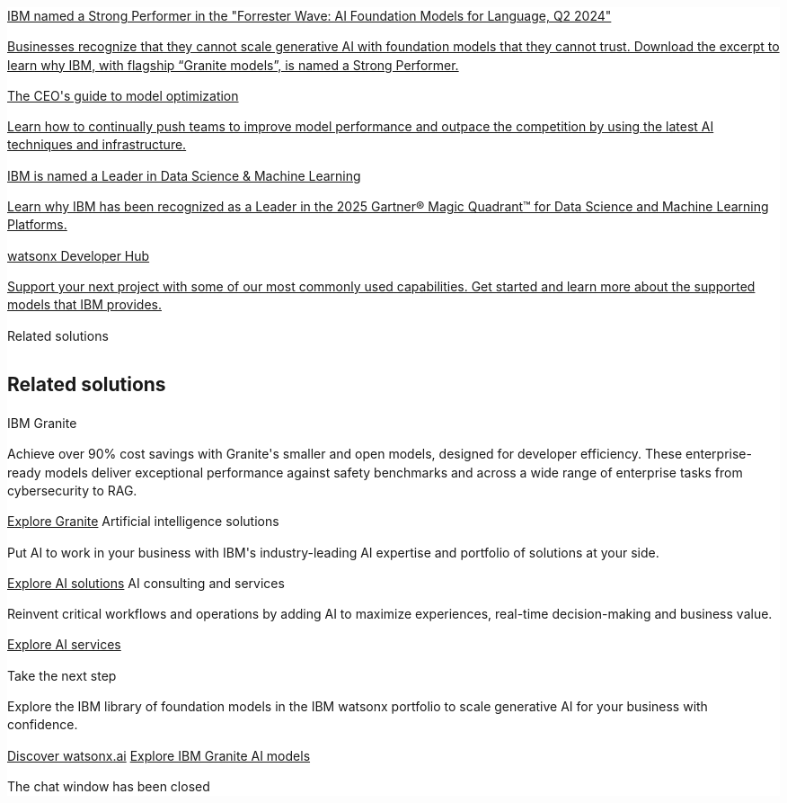 [IBM named a Strong Performer in the "Forrester Wave: AI Foundation Models for Language, Q2 2024"](https://www.ibm.com/account/reg/signup?formid=urx-52889)

[Businesses recognize that they cannot scale generative AI with foundation models that they cannot trust. Download the excerpt to learn why IBM, with flagship “Granite models”, is named a Strong Performer.](https://www.ibm.com/account/reg/signup?formid=urx-52889)

[The CEO's guide to model optimization](https://www.ibm.com/thought-leadership/institute-business-value/report/ceo-generative-ai/ceo-ai-model-optimization)

[Learn how to continually push teams to improve model performance and outpace the competition by using the latest AI techniques and infrastructure.](https://www.ibm.com/thought-leadership/institute-business-value/report/ceo-generative-ai/ceo-ai-model-optimization)

[IBM is named a Leader in Data Science & Machine Learning](https://www.ibm.com/account/reg/signup?formid=urx-53728)

[Learn why IBM has been recognized as a Leader in the 2025 Gartner® Magic Quadrant™ for Data Science and Machine Learning Platforms.](https://www.ibm.com/account/reg/signup?formid=urx-53728)

[watsonx Developer Hub](https://www.ibm.com/watsonx/developer/get-started/models)

[Support your next project with some of our most commonly used capabilities. Get started and learn more about the supported models that IBM provides.](https://www.ibm.com/watsonx/developer/get-started/models)

Related solutions

## Related solutions

IBM Granite

Achieve over 90% cost savings with Granite's smaller and open models, designed for developer efficiency. These enterprise-ready models deliver exceptional performance against safety benchmarks and across a wide range of enterprise tasks from cybersecurity to RAG.

[Explore Granite](https://www.ibm.com/granite) Artificial intelligence solutions

Put AI to work in your business with IBM's industry-leading AI expertise and portfolio of solutions at your side.

[Explore AI solutions](https://www.ibm.com/artificial-intelligence) AI consulting and services

Reinvent critical workflows and operations by adding AI to maximize experiences, real-time decision-making and business value.

[Explore AI services](https://www.ibm.com/consulting/artificial-intelligence)

Take the next step

Explore the IBM library of foundation models in the IBM watsonx portfolio to scale generative AI for your business with confidence.

[Discover watsonx.ai](https://www.ibm.com/products/watsonx-ai/foundation-models) [Explore IBM Granite AI models](https://www.ibm.com/granite)

The chat window has been closed